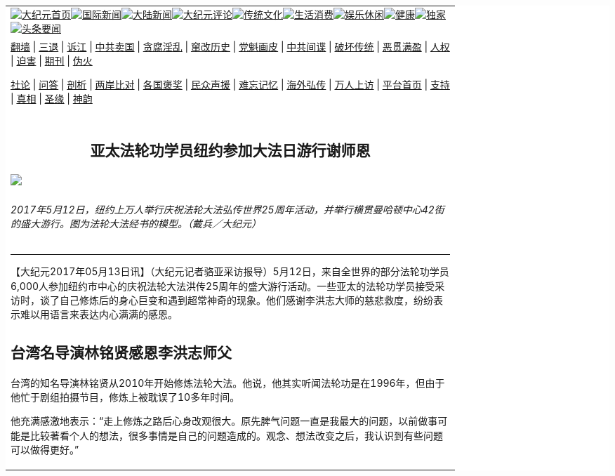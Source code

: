<a name="1" id="1" target="_blank"></a><span id="1"></span>
<table align=center border="0"><tr><td colspan="2" VALIGN=TOP><a href="https://github.com/19920513/djy/blob/master/gb/nf1351518.md#1"><img src="https://raw.githubusercontent.com/19920513/www/master/t/djy/1.jpg" title="大纪元首页" alt="大纪元首页"></a><a href="https://github.com/19920513/djy/blob/master/gb/n24hr.md#1"><img src="https://raw.githubusercontent.com/19920513/www/master/t/djy/3.jpg" title="国际新闻" alt="国际新闻"></a><a href="https://github.com/19920513/djy/blob/master/gb/nsc413.md#1"><img src="https://raw.githubusercontent.com/19920513/www/master/t/djy/4.jpg" title="大陆新闻" alt="大陆新闻"></a><a href="https://github.com/19920513/djy/blob/master/gb/news392.md#1"><img src="https://raw.githubusercontent.com/19920513/www/master/t/djy/5.jpg" title="大纪元评论" alt="大纪元评论"></a><a href="https://github.com/19920513/djy/blob/master/gb/news2007.md#1"><img src="https://raw.githubusercontent.com/19920513/www/master/t/djy/6.jpg" title="传统文化" alt="传统文化"></a><a href="https://github.com/19920513/djy/blob/master/gb/news2008.md#1"><img src="https://raw.githubusercontent.com/19920513/www/master/t/djy/7.jpg" title="生活消费" alt="生活消费"></a><a href="https://github.com/19920513/djy/blob/master/gb/ncyule.md#1"><img src="https://raw.githubusercontent.com/19920513/www/master/t/djy/8.jpg" title="娱乐休闲" alt="娱乐休闲"></a><a href="https://github.com/19920513/djy/blob/master/gb/nsc1002.md#1"><img src="https://raw.githubusercontent.com/19920513/www/master/t/djy/9.jpg" title="健康" alt="健康"></a><a href="https://github.com/19920513/djy/blob/master/gb/nf6092.md#1"><img src="https://raw.githubusercontent.com/19920513/www/master/t/djy/10a.jpg" title="独家" alt="独家"></a><a href="https://github.com/19920513/djy/blob/master/gb/nf4514.md#1"><img src="https://raw.githubusercontent.com/19920513/www/master/t/djy/12a.jpg" title="头条要闻" alt="头条要闻"></a></td></tr>
<tr><td colspan="2" VALIGN=TOP><a target="_blank" href="https://github.com/19920513/www/blob/master/README.md?zsrh#1">翻墙</a> | <a target="_blank" href="https://github.com/19920513/djy/blob/master/gb/nf5657.md#1">三退</a> | <a target="_blank" href="https://github.com/19920513/djy/blob/master/gb/nf6124.md#1">诉江</a> | <a target="_blank" href="https://github.com/19920513/djy/blob/master/gb/nf1176117.md#1">中共卖国</a> | <a target="_blank" href="https://github.com/19920513/djy/blob/master/gb/nf5773.md#1">贪腐淫乱</a> | <a target="_blank" href="https://github.com/19920513/djy/blob/master/gb/nf1176115.md#1">窜改历史</a> | <a target="_blank" href="https://github.com/19920513/djy/blob/master/gb/nf1176107.md#1">党魁画皮</a> | <a target="_blank" href="https://github.com/19920513/djy/blob/master/gb/nf1320400.md#1">中共间谍</a> | <a target="_blank" href="https://github.com/19920513/djy/blob/master/gb/nf1176114.md#1">破坏传统</a> | <a target="_blank" href="https://github.com/19920513/ntdtv/blob/master/gb/prog447_1.md#1">恶贯满盈</a> | <a target="_blank" href="https://github.com/19920513/djy/blob/master/gb/ncid278.md#1">人权</a> | <a target="_blank" href="https://github.com/19920513/djy/blob/master/gb/nf1176111.md#1">迫害</a> | <a target="_blank" href="https://gitlab.com/szzdlab/mh-qikan/blob/master/README.md#1">期刊</a> | <a target="_blank" href="https://github.com/19920513/djy/blob/master/gb/nf5562.md#1">伪火</a></p><p><a target="_blank" href="https://github.com/19920513/djy/blob/master/gb/9p.md#1">社论</a> | <a target="_blank" href="https://github.com/19920513/djy/blob/master/gb/nf4378.md#1">问答</a> | <a target="_blank" href="https://github.com/19920513/djy/blob/master/gb/nf5792.md#1">剖析</a> | <a target="_blank" href="https://github.com/19920513/djy/blob/master/gb/nf5735.md#1">两岸比对</a> | <a target="_blank" href="https://github.com/19920513/djy/blob/master/gb/nf6119.md#1">各国褒奖</a> | <a target="_blank" href="https://github.com/19920513/djy/blob/master/gb/nf6120.md#1">民众声援</a> | <a target="_blank" href="https://github.com/19920513/djy/blob/master/gb/nf1188594.md#1">难忘记忆</a> | <a target="_blank" href="https://github.com/19920513/djy/blob/master/gb/nf3180.md#1">海外弘传</a> | <a target="_blank" href="https://github.com/19920513/djy/blob/master/gb/nf5410.md#1">万人上访</a> | <a target="_blank" href="https://github.com/19920513/www/blob/master/README.md?zsrh#1">平台首页</a> | <a target="_blank" href="https://github.com/19920513/djy/blob/master/gb/nf4386.md#1">支持</a> | <a target="_blank" href="https://github.com/19920513/djy/blob/master/gb/nf4389.md#1">真相</a> | <a target="_blank" href="https://github.com/19920513/djy/blob/master/gb/nf5790.md#1">圣缘</a> | <a target="_blank" href="https://github.com/19920513/djy/blob/master/gb/nf4786.md#1">神韵</a></td></tr>
<tr><td VALIGN=TOP width="626"><h2 align=center>亚太法轮功学员纽约参加大法日游行谢师恩</h2>
<img width="600" src="https://i.epochtimes.com/assets/uploads/2017/05/B166940-600x400.jpg" />
<h6>2017年5月12日，纽约上万人举行庆祝法轮大法弘传世界25周年活动，并举行横贯曼哈顿中心42街的盛大游行。图为法轮大法经书的模型。（戴兵／大纪元）
</h6>
<hr>
	<p>【大纪元2017年05月13日讯】（大纪元记者骆亚采访报导）5月12日，来自全世界的部分<ahref="https://github.com/19920513/djy/blob/master/gb/tag/%E6%B3%95%E8%BD%AE%E5%8A%9F.md#1">法轮功</a>学员6,000人参加纽约市中心的庆祝法轮大法洪传25周年的盛<ahref="https://github.com/19920513/djy/blob/master/gb/tag/%E5%A4%A7%E6%B8%B8%E8%A1%8C.md#1">大游行</a>活动。一些亚太的法轮功学员接受采访时，谈了自己修炼后的身心巨变和遇到超常神奇的现象。他们感谢李洪志大师的慈悲救度，纷纷表示难以用语言来表达内心满满的感恩。</p>
<h2>台湾名导演林铭贤感恩李洪志师父</h2>
<p>台湾的知名导演林铭贤从2010年开始修炼法轮大法。他说，他其实听闻<ahref="https://github.com/19920513/djy/blob/master/gb/tag/%E6%B3%95%E8%BD%AE%E5%8A%9F.md#1">法轮功</a>是在1996年，但由于他忙于剧组拍摄节目，修炼上被耽误了10多年时间。</p>
<p>他充满感激地表示：“走上修炼之路后心身改观很大。原先脾气问题一直是我最大的问题，以前做事可能是比较著看个人的想法，很多事情是自己的问题造成的。观念、想法改变之后，我认识到有些问题可以做得更好。”</p>